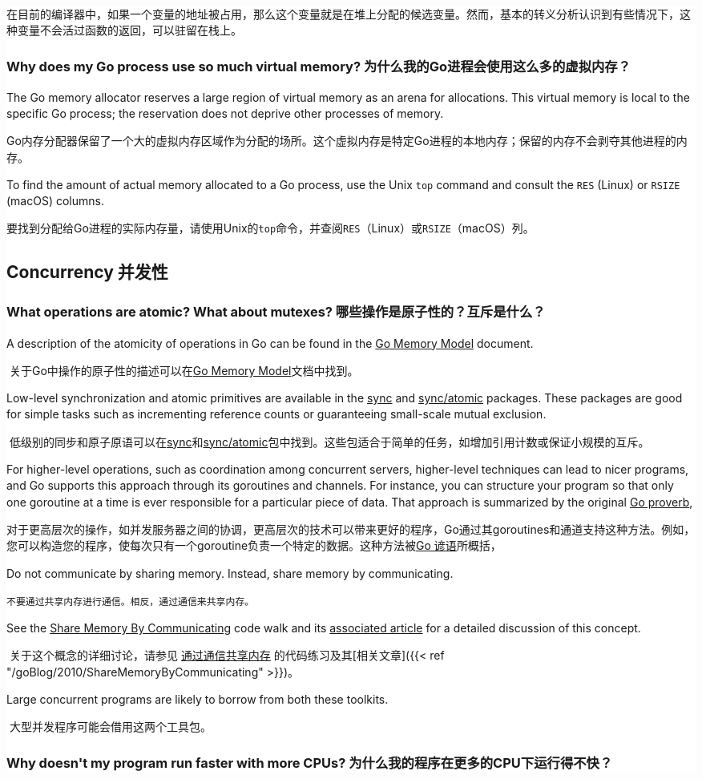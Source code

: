 ​	在目前的编译器中，如果一个变量的地址被占用，那么这个变量就是在堆上分配的候选变量。然而，基本的转义分析认识到有些情况下，这种变量不会活过函数的返回，可以驻留在栈上。

### Why does my Go process use so much virtual memory? 为什么我的Go进程会使用这么多的虚拟内存？

The Go memory allocator reserves a large region of virtual memory as an arena for allocations. This virtual memory is local to the specific Go process; the reservation does not deprive other processes of memory.

​	Go内存分配器保留了一个大的虚拟内存区域作为分配的场所。这个虚拟内存是特定Go进程的本地内存；保留的内存不会剥夺其他进程的内存。

To find the amount of actual memory allocated to a Go process, use the Unix `top` command and consult the `RES` (Linux) or `RSIZE` (macOS) columns.

​	要找到分配给Go进程的实际内存量，请使用Unix的`top`命令，并查阅`RES`（Linux）或`RSIZE`（macOS）列。

## Concurrency 并发性

### What operations are atomic? What about mutexes? 哪些操作是原子性的？互斥是什么？

A description of the atomicity of operations in Go can be found in the [Go Memory Model](https://go.dev/ref/mem) document.

​	关于Go中操作的原子性的描述可以在[Go Memory Model](../References/TheGoMemoryModel)文档中找到。

Low-level synchronization and atomic primitives are available in the [sync](https://go.dev/pkg/sync) and [sync/atomic](https://go.dev/pkg/sync/atomic) packages. These packages are good for simple tasks such as incrementing reference counts or guaranteeing small-scale mutual exclusion.

​	低级别的同步和原子原语可以在[sync](https://go.dev/pkg/sync)和[sync/atomic](https://go.dev/pkg/sync/atomic)包中找到。这些包适合于简单的任务，如增加引用计数或保证小规模的互斥。

For higher-level operations, such as coordination among concurrent servers, higher-level techniques can lead to nicer programs, and Go supports this approach through its goroutines and channels. For instance, you can structure your program so that only one goroutine at a time is ever responsible for a particular piece of data. That approach is summarized by the original [Go proverb](https://www.youtube.com/watch?v=PAAkCSZUG1c),

​	对于更高层次的操作，如并发服务器之间的协调，更高层次的技术可以带来更好的程序，Go通过其goroutines和通道支持这种方法。例如，您可以构造您的程序，使每次只有一个goroutine负责一个特定的数据。这种方法被[Go 谚语](https://www.youtube.com/watch?v=PAAkCSZUG1c)所概括，

Do not communicate by sharing memory. Instead, share memory by communicating.

`不要通过共享内存进行通信。相反，通过通信来共享内存。`

See the [Share Memory By Communicating](https://go.dev/doc/codewalk/sharemem/) code walk and its [associated article](https://blog.golang.org/2010/07/share-memory-by-communicating.html) for a detailed discussion of this concept.

​	关于这个概念的详细讨论，请参见 [通过通信共享内存](https://go.dev/doc/codewalk/sharemem/) 的代码练习及其[相关文章]({{< ref "/goBlog/2010/ShareMemoryByCommunicating" >}})。

Large concurrent programs are likely to borrow from both these toolkits.

​	大型并发程序可能会借用这两个工具包。

### Why doesn't my program run faster with more CPUs? 为什么我的程序在更多的CPU下运行得不快？
